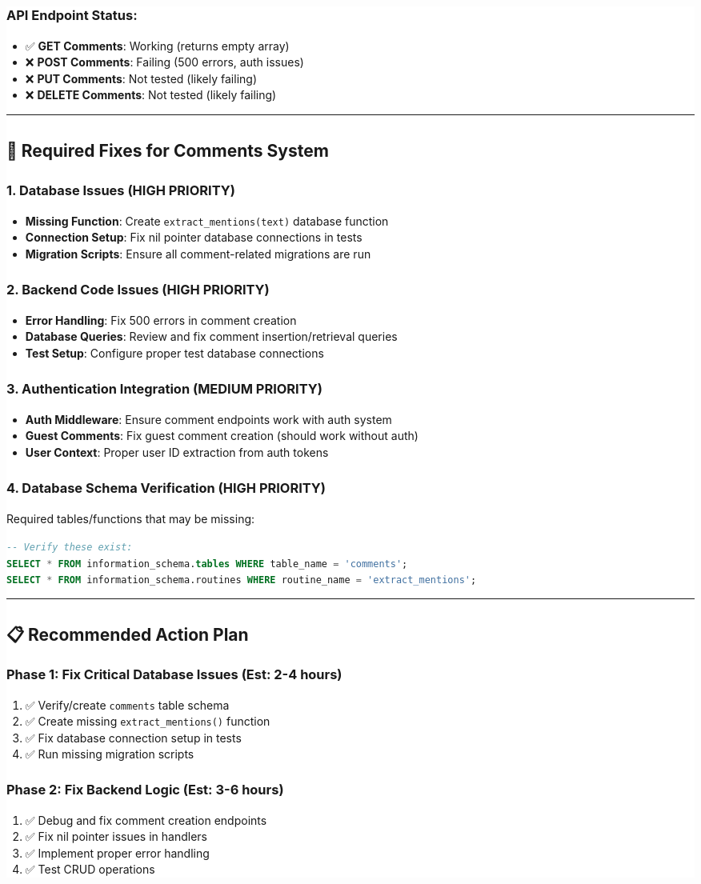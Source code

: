 ### API Endpoint Status:
- ✅ **GET Comments**: Working (returns empty array)
- ❌ **POST Comments**: Failing (500 errors, auth issues)
- ❌ **PUT Comments**: Not tested (likely failing)
- ❌ **DELETE Comments**: Not tested (likely failing)

---

## 🔧 Required Fixes for Comments System

### 1. Database Issues (HIGH PRIORITY)
- **Missing Function**: Create `extract_mentions(text)` database function
- **Connection Setup**: Fix nil pointer database connections in tests
- **Migration Scripts**: Ensure all comment-related migrations are run

### 2. Backend Code Issues (HIGH PRIORITY)
- **Error Handling**: Fix 500 errors in comment creation
- **Database Queries**: Review and fix comment insertion/retrieval queries
- **Test Setup**: Configure proper test database connections

### 3. Authentication Integration (MEDIUM PRIORITY)
- **Auth Middleware**: Ensure comment endpoints work with auth system
- **Guest Comments**: Fix guest comment creation (should work without auth)
- **User Context**: Proper user ID extraction from auth tokens

### 4. Database Schema Verification (HIGH PRIORITY)
Required tables/functions that may be missing:
```sql
-- Verify these exist:
SELECT * FROM information_schema.tables WHERE table_name = 'comments';
SELECT * FROM information_schema.routines WHERE routine_name = 'extract_mentions';
```

---

## 📋 Recommended Action Plan

### Phase 1: Fix Critical Database Issues (Est: 2-4 hours)
1. ✅ Verify/create `comments` table schema
2. ✅ Create missing `extract_mentions()` function  
3. ✅ Fix database connection setup in tests
4. ✅ Run missing migration scripts

### Phase 2: Fix Backend Logic (Est: 3-6 hours)
1. ✅ Debug and fix comment creation endpoints
2. ✅ Fix nil pointer issues in handlers
3. ✅ Implement proper error handling
4. ✅ Test CRUD operations
